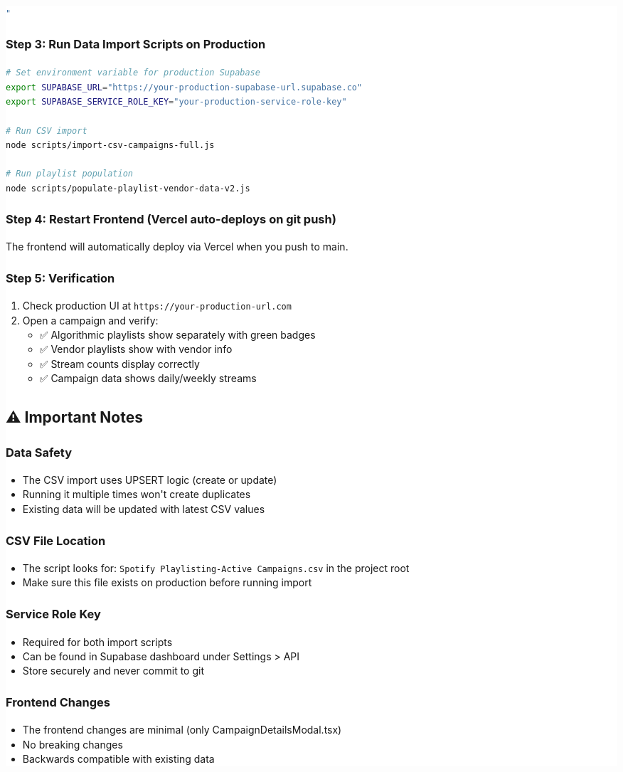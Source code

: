 ```bash
"
```

### Step 3: Run Data Import Scripts on Production
```bash
# Set environment variable for production Supabase
export SUPABASE_URL="https://your-production-supabase-url.supabase.co"
export SUPABASE_SERVICE_ROLE_KEY="your-production-service-role-key"

# Run CSV import
node scripts/import-csv-campaigns-full.js

# Run playlist population
node scripts/populate-playlist-vendor-data-v2.js
```

### Step 4: Restart Frontend (Vercel auto-deploys on git push)
The frontend will automatically deploy via Vercel when you push to main.

### Step 5: Verification
1. Check production UI at `https://your-production-url.com`
2. Open a campaign and verify:
   - ✅ Algorithmic playlists show separately with green badges
   - ✅ Vendor playlists show with vendor info
   - ✅ Stream counts display correctly
   - ✅ Campaign data shows daily/weekly streams

## ⚠️ Important Notes

### Data Safety
- The CSV import uses UPSERT logic (create or update)
- Running it multiple times won't create duplicates
- Existing data will be updated with latest CSV values

### CSV File Location
- The script looks for: `Spotify Playlisting-Active Campaigns.csv` in the project root
- Make sure this file exists on production before running import

### Service Role Key
- Required for both import scripts
- Can be found in Supabase dashboard under Settings > API
- Store securely and never commit to git

### Frontend Changes
- The frontend changes are minimal (only CampaignDetailsModal.tsx)
- No breaking changes
- Backwards compatible with existing data

